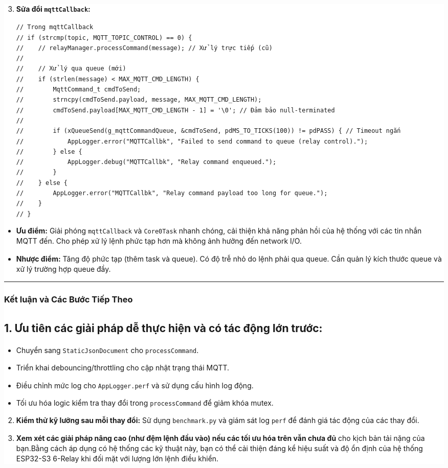   3. ****Sửa đổi `mqttCallback`:****

         // Trong mqttCallback
         // if (strcmp(topic, MQTT_TOPIC_CONTROL) == 0) {
         //    // relayManager.processCommand(message); // Xử lý trực tiếp (cũ)
         //
         //    // Xử lý qua queue (mới)
         //    if (strlen(message) < MAX_MQTT_CMD_LENGTH) {
         //        MqttCommand_t cmdToSend;
         //        strncpy(cmdToSend.payload, message, MAX_MQTT_CMD_LENGTH);
         //        cmdToSend.payload[MAX_MQTT_CMD_LENGTH - 1] = '\0'; // Đảm bảo null-terminated
         //
         //        if (xQueueSend(g_mqttCommandQueue, &cmdToSend, pdMS_TO_TICKS(100)) != pdPASS) { // Timeout ngắn
         //            AppLogger.error("MQTTCallbk", "Failed to send command to queue (relay control).");
         //        } else {
         //            AppLogger.debug("MQTTCallbk", "Relay command enqueued.");
         //        }
         //    } else {
         //        AppLogger.error("MQTTCallbk", "Relay command payload too long for queue.");
         //    }
         // }

* ****Ưu điểm:**** Giải phóng `mqttCallback` và `Core0Task` nhanh chóng, cải thiện khả năng phản hồi của hệ thống với các tin nhắn MQTT đến. Cho phép xử lý lệnh phức tạp hơn mà không ảnh hưởng đến network I/O.

* ****Nhược điểm:**** Tăng độ phức tạp (thêm task và queue). Có độ trễ nhỏ do lệnh phải qua queue. Cần quản lý kích thước queue và xử lý trường hợp queue đầy.
--------------------------------------------------------------------------------------------------------------------------------------------------------------

### Kết luận và Các Bước Tiếp Theo

## 1. **Ưu tiên các giải pháp dễ thực hiện và có tác động lớn trước:**

   - Chuyển sang `StaticJsonDocument` cho `processCommand`.

   - Triển khai debouncing/throttling cho cập nhật trạng thái MQTT.

   - Điều chỉnh mức log cho `AppLogger.perf` và sử dụng cấu hình log động.

   - Tối ưu hóa logic kiểm tra thay đổi trong `processCommand` để giảm khóa mutex.

2. **Kiểm thử kỹ lưỡng sau mỗi thay đổi:** Sử dụng `benchmark.py` và giám sát log `perf` để đánh giá tác động của các thay đổi.

3. **Xem xét các giải pháp nâng cao (như đệm lệnh đầu vào) nếu các tối ưu hóa trên vẫn chưa đủ** cho kịch bản tải nặng của bạn.Bằng cách áp dụng có hệ thống các kỹ thuật này, bạn có thể cải thiện đáng kể hiệu suất và độ ổn định của hệ thống ESP32-S3 6-Relay khi đối mặt với lượng lớn lệnh điều khiển.
